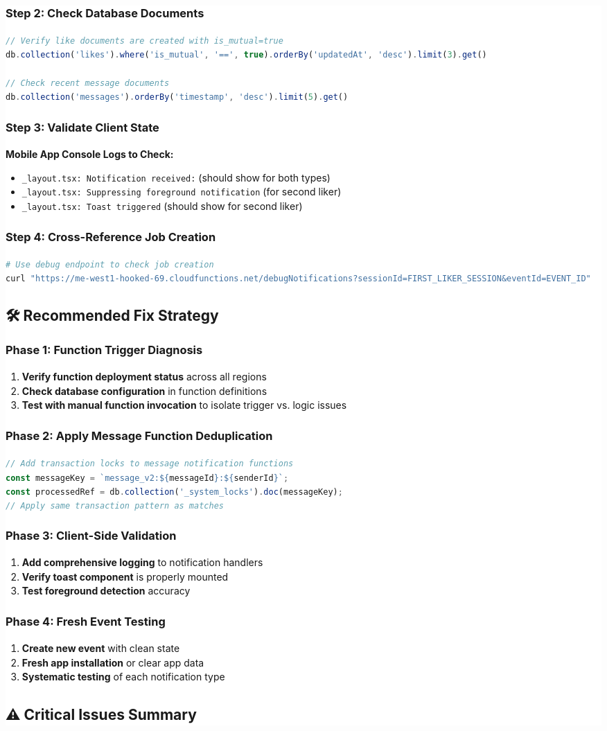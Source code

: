 ### Step 2: Check Database Documents
```javascript  
// Verify like documents are created with is_mutual=true
db.collection('likes').where('is_mutual', '==', true).orderBy('updatedAt', 'desc').limit(3).get()

// Check recent message documents
db.collection('messages').orderBy('timestamp', 'desc').limit(5).get()
```

### Step 3: Validate Client State
**Mobile App Console Logs to Check:**
- `_layout.tsx: Notification received:` (should show for both types)
- `_layout.tsx: Suppressing foreground notification` (for second liker)
- `_layout.tsx: Toast triggered` (should show for second liker)

### Step 4: Cross-Reference Job Creation
```bash
# Use debug endpoint to check job creation
curl "https://me-west1-hooked-69.cloudfunctions.net/debugNotifications?sessionId=FIRST_LIKER_SESSION&eventId=EVENT_ID"
```

## 🛠️ Recommended Fix Strategy

### Phase 1: Function Trigger Diagnosis
1. **Verify function deployment status** across all regions
2. **Check database configuration** in function definitions  
3. **Test with manual function invocation** to isolate trigger vs. logic issues

### Phase 2: Apply Message Function Deduplication
```typescript
// Add transaction locks to message notification functions
const messageKey = `message_v2:${messageId}:${senderId}`;
const processedRef = db.collection('_system_locks').doc(messageKey);
// Apply same transaction pattern as matches
```

### Phase 3: Client-Side Validation
1. **Add comprehensive logging** to notification handlers
2. **Verify toast component** is properly mounted
3. **Test foreground detection** accuracy

### Phase 4: Fresh Event Testing
1. **Create new event** with clean state
2. **Fresh app installation** or clear app data  
3. **Systematic testing** of each notification type

## ⚠️ Critical Issues Summary

